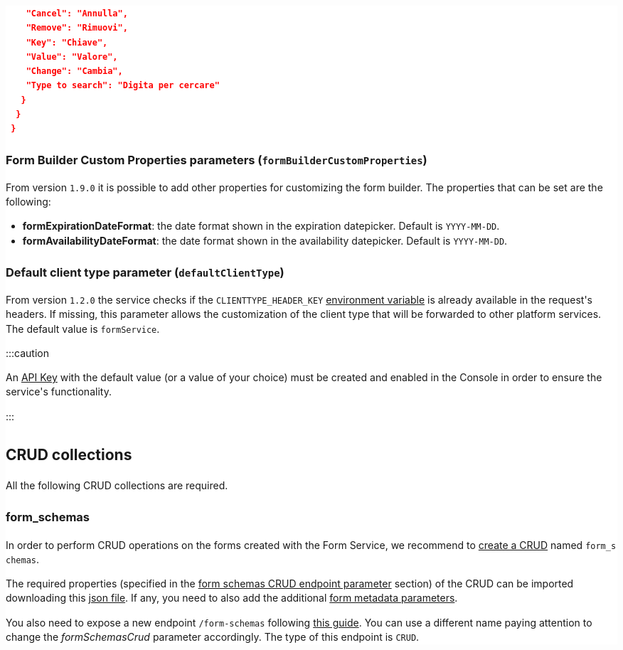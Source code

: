 ```json
    "Cancel": "Annulla",
    "Remove": "Rimuovi",
    "Key": "Chiave",
    "Value": "Valore",
    "Change": "Cambia",
    "Type to search": "Digita per cercare"
   }
  }
 }
```

### Form Builder Custom Properties parameters (`formBuilderCustomProperties`)
From version `1.9.0` it is possible to add other properties for customizing the form builder. The properties that can be set are the following:

* **formExpirationDateFormat**: the date format shown in the expiration datepicker. Default is `YYYY-MM-DD`.
* **formAvailabilityDateFormat**: the date format shown in the availability datepicker. Default is `YYYY-MM-DD`.

### Default client type parameter (`defaultClientType`)

From version `1.2.0` the service checks if the `CLIENTTYPE_HEADER_KEY` [environment variable](/development_suite/api-console/api-design/services.md#environment-variable-configuration) is already available in the request's headers. If missing, this parameter allows the customization of the client type that will be forwarded to other platform services. The default value is `formService`.

:::caution

An [API Key](/development_suite/api-console/api-design/api_key.md) with the default value (or a value of your choice) must be created and enabled in the Console in order to ensure the service's functionality.

:::

## CRUD collections

All the following CRUD collections are required.

### form_schemas

In order to perform CRUD operations on the forms created with the Form Service, we recommend to [create a CRUD](/development_suite/api-console/api-design/crud_advanced.md) named `form_schemas`.

The required properties (specified in the [form schemas CRUD endpoint parameter](#form-schemas-crud-endpoint-parameter-formschemascrud) section) of the CRUD can be imported downloading this <a download target="_blank" href="/docs_files_to_download/form-service-backend/form_schemas_crud_fields.json">json file</a>. If any, you need to also add the additional [form metadata parameters](#form-metadata-parameters-formmetadata).

You also need to expose a new endpoint `/form-schemas` following [this guide](/development_suite/api-console/api-design/endpoints.md). You can use a different name paying attention to change the *formSchemasCrud* parameter accordingly.
The type of this endpoint is `CRUD`.
